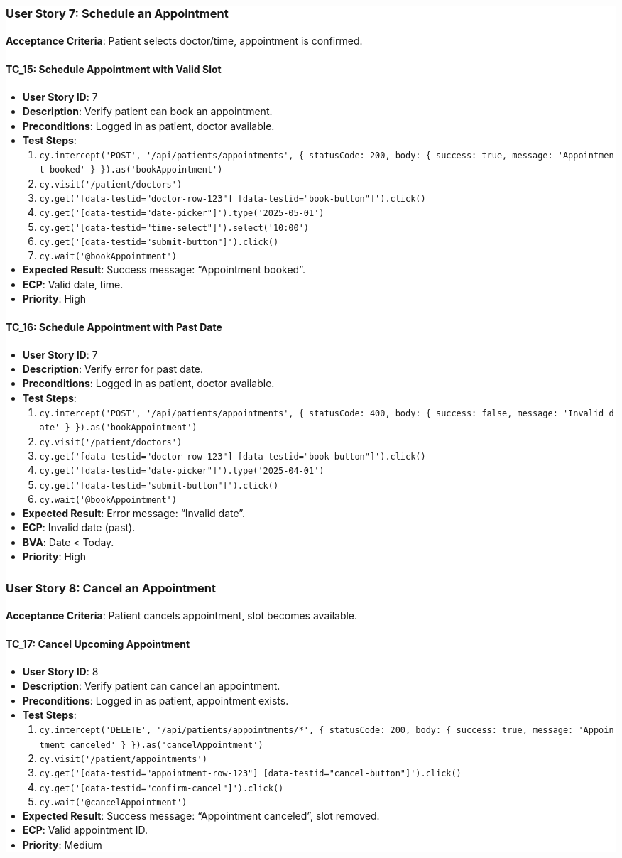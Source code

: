 ### User Story 7: Schedule an Appointment
**Acceptance Criteria**: Patient selects doctor/time, appointment is confirmed.

#### TC_15: Schedule Appointment with Valid Slot
- **User Story ID**: 7
- **Description**: Verify patient can book an appointment.
- **Preconditions**: Logged in as patient, doctor available.
- **Test Steps**:
  1. `cy.intercept('POST', '/api/patients/appointments', { statusCode: 200, body: { success: true, message: 'Appointment booked' } }).as('bookAppointment')`
  2. `cy.visit('/patient/doctors')`
  3. `cy.get('[data-testid="doctor-row-123"] [data-testid="book-button"]').click()`
  4. `cy.get('[data-testid="date-picker"]').type('2025-05-01')`
  5. `cy.get('[data-testid="time-select"]').select('10:00')`
  6. `cy.get('[data-testid="submit-button"]').click()`
  7. `cy.wait('@bookAppointment')`
- **Expected Result**: Success message: “Appointment booked”.
- **ECP**: Valid date, time.
- **Priority**: High

#### TC_16: Schedule Appointment with Past Date
- **User Story ID**: 7
- **Description**: Verify error for past date.
- **Preconditions**: Logged in as patient, doctor available.
- **Test Steps**:
  1. `cy.intercept('POST', '/api/patients/appointments', { statusCode: 400, body: { success: false, message: 'Invalid date' } }).as('bookAppointment')`
  2. `cy.visit('/patient/doctors')`
  3. `cy.get('[data-testid="doctor-row-123"] [data-testid="book-button"]').click()`
  4. `cy.get('[data-testid="date-picker"]').type('2025-04-01')`
  5. `cy.get('[data-testid="submit-button"]').click()`
  6. `cy.wait('@bookAppointment')`
- **Expected Result**: Error message: “Invalid date”.
- **ECP**: Invalid date (past).
- **BVA**: Date < Today.
- **Priority**: High

### User Story 8: Cancel an Appointment
**Acceptance Criteria**: Patient cancels appointment, slot becomes available.

#### TC_17: Cancel Upcoming Appointment
- **User Story ID**: 8
- **Description**: Verify patient can cancel an appointment.
- **Preconditions**: Logged in as patient, appointment exists.
- **Test Steps**:
  1. `cy.intercept('DELETE', '/api/patients/appointments/*', { statusCode: 200, body: { success: true, message: 'Appointment canceled' } }).as('cancelAppointment')`
  2. `cy.visit('/patient/appointments')`
  3. `cy.get('[data-testid="appointment-row-123"] [data-testid="cancel-button"]').click()`
  4. `cy.get('[data-testid="confirm-cancel"]').click()`
  5. `cy.wait('@cancelAppointment')`
- **Expected Result**: Success message: “Appointment canceled”, slot removed.
- **ECP**: Valid appointment ID.
- **Priority**: Medium
